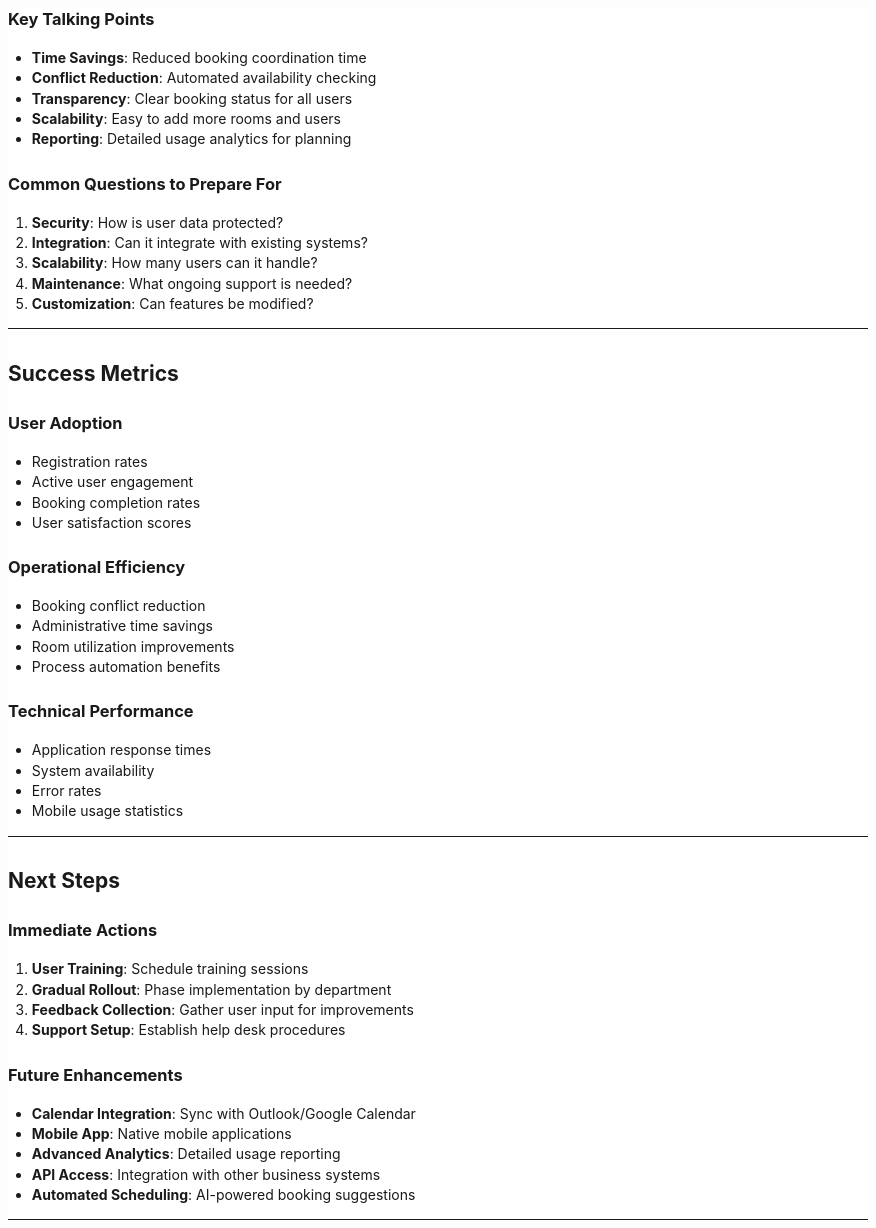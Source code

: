 ### Key Talking Points
- **Time Savings**: Reduced booking coordination time
- **Conflict Reduction**: Automated availability checking
- **Transparency**: Clear booking status for all users
- **Scalability**: Easy to add more rooms and users
- **Reporting**: Detailed usage analytics for planning

### Common Questions to Prepare For
1. **Security**: How is user data protected?
2. **Integration**: Can it integrate with existing systems?
3. **Scalability**: How many users can it handle?
4. **Maintenance**: What ongoing support is needed?
5. **Customization**: Can features be modified?

---

## Success Metrics

### User Adoption
- Registration rates
- Active user engagement
- Booking completion rates
- User satisfaction scores

### Operational Efficiency
- Booking conflict reduction
- Administrative time savings
- Room utilization improvements
- Process automation benefits

### Technical Performance
- Application response times
- System availability
- Error rates
- Mobile usage statistics

---

## Next Steps

### Immediate Actions
1. **User Training**: Schedule training sessions
2. **Gradual Rollout**: Phase implementation by department
3. **Feedback Collection**: Gather user input for improvements
4. **Support Setup**: Establish help desk procedures

### Future Enhancements
- **Calendar Integration**: Sync with Outlook/Google Calendar
- **Mobile App**: Native mobile applications
- **Advanced Analytics**: Detailed usage reporting
- **API Access**: Integration with other business systems
- **Automated Scheduling**: AI-powered booking suggestions

---